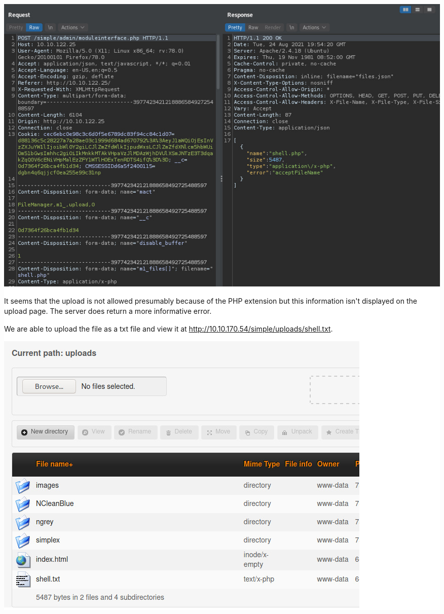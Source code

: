 ![upload error](/assets/img/posts/thm-simple-ctf/upload-error.jpg)

It seems that the upload is not allowed presumably because of the PHP extension but this information isn't displayed on the upload page. The server does return a more informative error.

We are able to upload the file as a txt file and view it at http://10.10.170.54/simple/uploads/shell.txt.

![shell.txt](/assets/img/posts/thm-simple-ctf/upload-txt.jpg)
